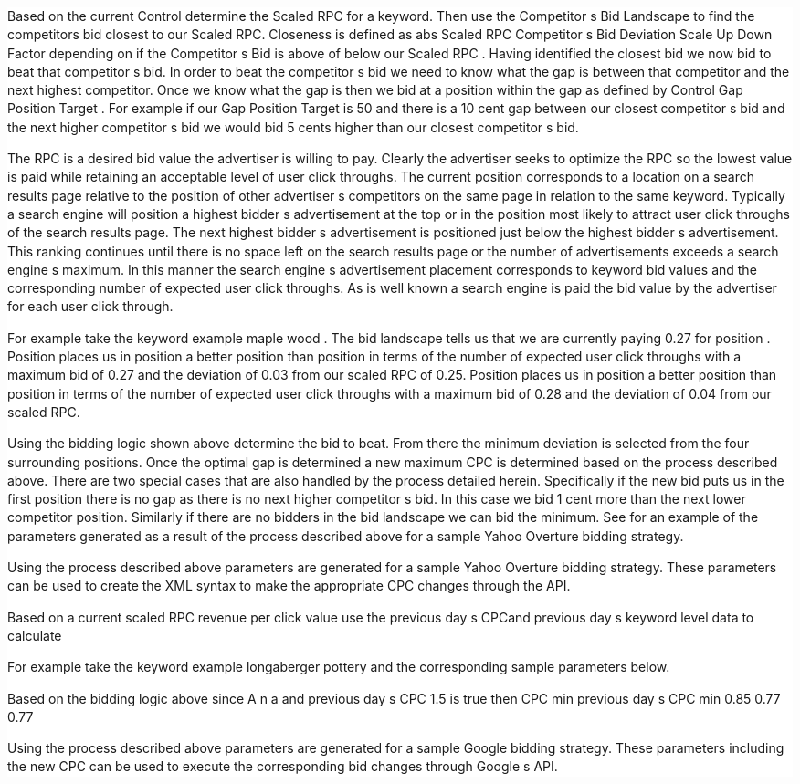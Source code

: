 Based on the current Control determine the Scaled RPC for a keyword. Then use the Competitor s Bid Landscape to find the competitors bid closest to our Scaled RPC. Closeness is defined as abs Scaled RPC Competitor s Bid Deviation Scale Up Down Factor depending on if the Competitor s Bid is above of below our Scaled RPC . Having identified the closest bid we now bid to beat that competitor s bid. In order to beat the competitor s bid we need to know what the gap is between that competitor and the next highest competitor. Once we know what the gap is then we bid at a position within the gap as defined by Control Gap Position Target . For example if our Gap Position Target is 50 and there is a 10 cent gap between our closest competitor s bid and the next higher competitor s bid we would bid 5 cents higher than our closest competitor s bid.

The RPC is a desired bid value the advertiser is willing to pay. Clearly the advertiser seeks to optimize the RPC so the lowest value is paid while retaining an acceptable level of user click throughs. The current position corresponds to a location on a search results page relative to the position of other advertiser s competitors on the same page in relation to the same keyword. Typically a search engine will position a highest bidder s advertisement at the top or in the position most likely to attract user click throughs of the search results page. The next highest bidder s advertisement is positioned just below the highest bidder s advertisement. This ranking continues until there is no space left on the search results page or the number of advertisements exceeds a search engine s maximum. In this manner the search engine s advertisement placement corresponds to keyword bid values and the corresponding number of expected user click throughs. As is well known a search engine is paid the bid value by the advertiser for each user click through.

For example take the keyword example maple wood . The bid landscape tells us that we are currently paying 0.27 for position . Position places us in position a better position than position in terms of the number of expected user click throughs with a maximum bid of 0.27 and the deviation of 0.03 from our scaled RPC of 0.25. Position places us in position a better position than position in terms of the number of expected user click throughs with a maximum bid of 0.28 and the deviation of 0.04 from our scaled RPC.

Using the bidding logic shown above determine the bid to beat. From there the minimum deviation is selected from the four surrounding positions. Once the optimal gap is determined a new maximum CPC is determined based on the process described above. There are two special cases that are also handled by the process detailed herein. Specifically if the new bid puts us in the first position there is no gap as there is no next higher competitor s bid. In this case we bid 1 cent more than the next lower competitor position. Similarly if there are no bidders in the bid landscape we can bid the minimum. See for an example of the parameters generated as a result of the process described above for a sample Yahoo Overture bidding strategy.

Using the process described above parameters are generated for a sample Yahoo Overture bidding strategy. These parameters can be used to create the XML syntax to make the appropriate CPC changes through the API.

Based on a current scaled RPC revenue per click value use the previous day s CPCand previous day s keyword level data to calculate 

For example take the keyword example longaberger pottery and the corresponding sample parameters below.

Based on the bidding logic above since A n a and previous day s CPC 1.5 is true then CPC min previous day s CPC min 0.85 0.77 0.77

Using the process described above parameters are generated for a sample Google bidding strategy. These parameters including the new CPC can be used to execute the corresponding bid changes through Google s API.
